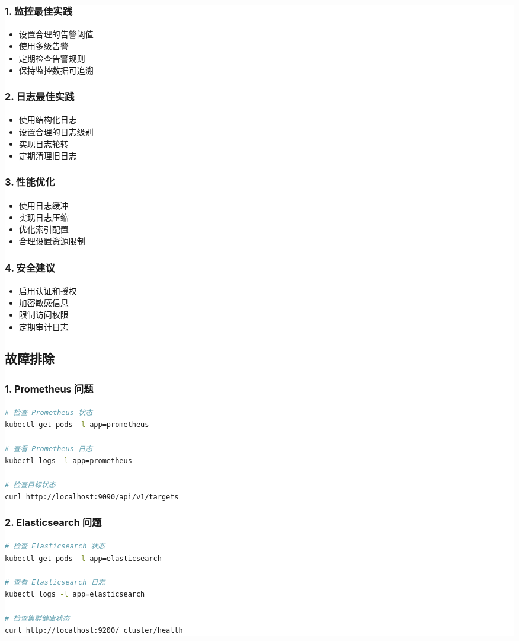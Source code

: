 ### 1. 监控最佳实践
- 设置合理的告警阈值
- 使用多级告警
- 定期检查告警规则
- 保持监控数据可追溯

### 2. 日志最佳实践
- 使用结构化日志
- 设置合理的日志级别
- 实现日志轮转
- 定期清理旧日志

### 3. 性能优化
- 使用日志缓冲
- 实现日志压缩
- 优化索引配置
- 合理设置资源限制

### 4. 安全建议
- 启用认证和授权
- 加密敏感信息
- 限制访问权限
- 定期审计日志

## 故障排除

### 1. Prometheus 问题
```bash
# 检查 Prometheus 状态
kubectl get pods -l app=prometheus

# 查看 Prometheus 日志
kubectl logs -l app=prometheus

# 检查目标状态
curl http://localhost:9090/api/v1/targets
```

### 2. Elasticsearch 问题
```bash
# 检查 Elasticsearch 状态
kubectl get pods -l app=elasticsearch

# 查看 Elasticsearch 日志
kubectl logs -l app=elasticsearch

# 检查集群健康状态
curl http://localhost:9200/_cluster/health
```
